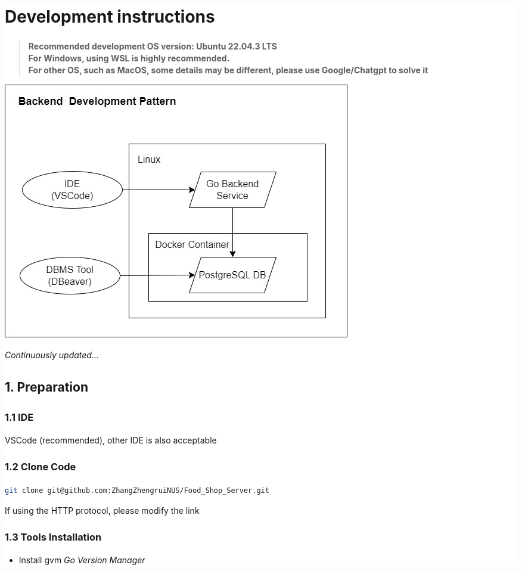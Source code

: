 # Development instructions

>**Recommended development OS version: Ubuntu 22.04.3 LTS**  
**For Windows, using WSL is highly recommended.**  
**For other OS, such as MacOS, some details may be different, please use Google/Chatgpt to solve it**  

![Backend Development Pattern](img/design_pic2.jpg)

_Continuously updated..._

## 1. Preparation

### 1.1 IDE

VSCode (recommended), other IDE is also acceptable

### 1.2 Clone Code

```bash
git clone git@github.com:ZhangZhengruiNUS/Food_Shop_Server.git
```

If using the HTTP protocol, please modify the link

### 1.3 Tools Installation

- Install gvm
_Go Version Manager_
